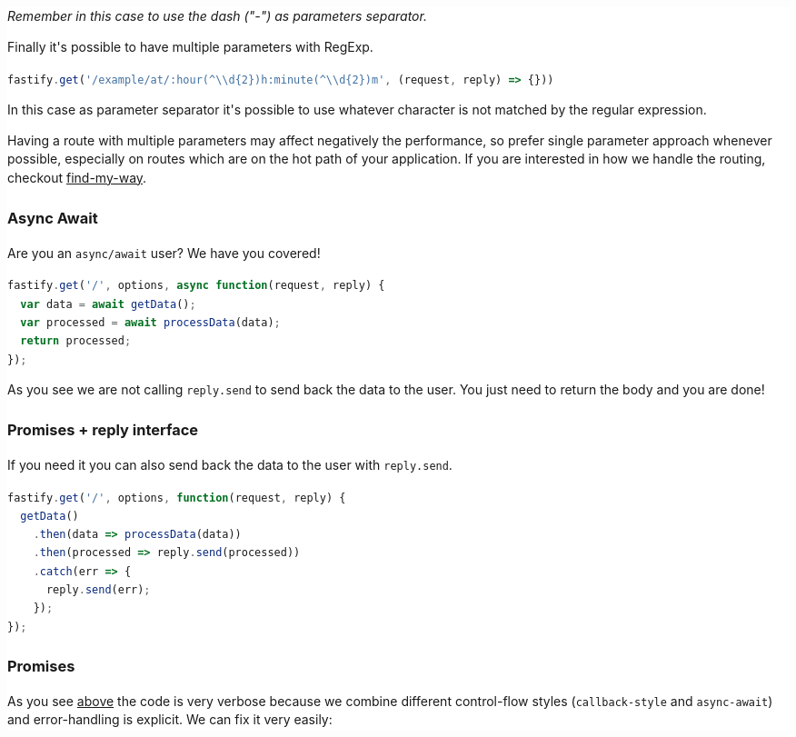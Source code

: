 _Remember in this case to use the dash ("-") as parameters separator._

Finally it's possible to have multiple parameters with RegExp.

```js
fastify.get('/example/at/:hour(^\\d{2})h:minute(^\\d{2})m', (request, reply) => {}))
```

In this case as parameter separator it's possible to use whatever character is not matched by the regular expression.

Having a route with multiple parameters may affect negatively the performance, so prefer single parameter approach whenever possible, especially on routes which are on the hot path of your application.
If you are interested in how we handle the routing, checkout [find-my-way](https://github.com/delvedor/find-my-way).

<a name="async-await"></a>

### Async Await

Are you an `async/await` user? We have you covered!

```js
fastify.get('/', options, async function(request, reply) {
  var data = await getData();
  var processed = await processData(data);
  return processed;
});
```

As you see we are not calling `reply.send` to send back the data to the user. You just need to return the body and you are done!

<a name="promises-+-reply-interface"></a>

### Promises + reply interface

If you need it you can also send back the data to the user with `reply.send`.

```js
fastify.get('/', options, function(request, reply) {
  getData()
    .then(data => processData(data))
    .then(processed => reply.send(processed))
    .catch(err => {
      reply.send(err);
    });
});
```

<a name="promises"></a>

### Promises

As you see [above](/#callback) the code is very verbose because we combine different control-flow styles (`callback-style` and `async-await`) and error-handling is explicit. We can fix it very easily:

